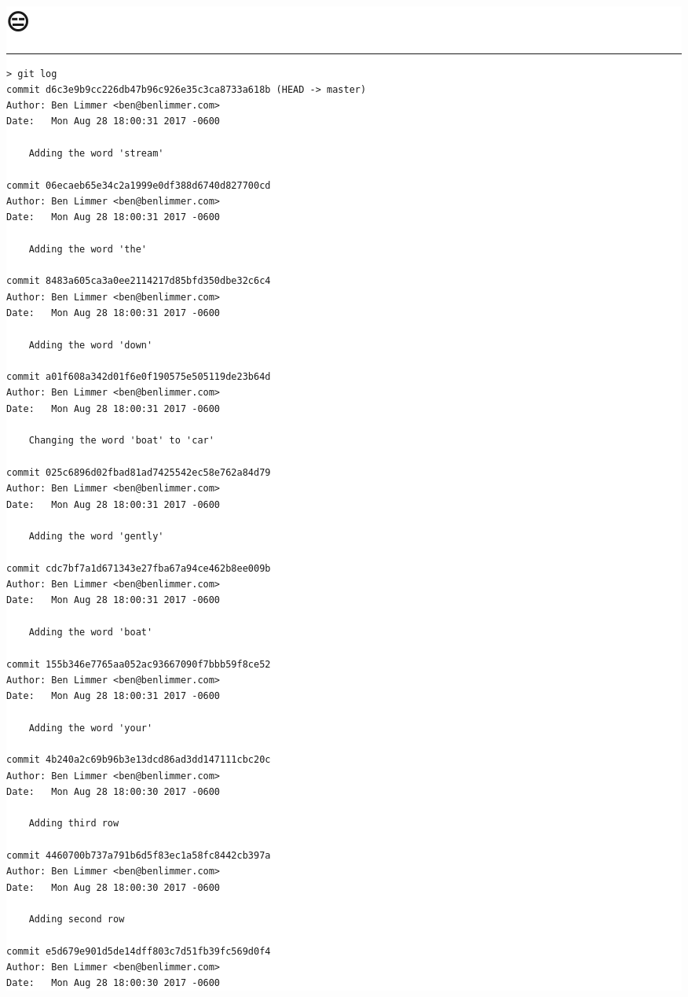 # :expressionless:

---

```nohighlight
> git log
commit d6c3e9b9cc226db47b96c926e35c3ca8733a618b (HEAD -> master)
Author: Ben Limmer <ben@benlimmer.com>
Date:   Mon Aug 28 18:00:31 2017 -0600

    Adding the word 'stream'

commit 06ecaeb65e34c2a1999e0df388d6740d827700cd
Author: Ben Limmer <ben@benlimmer.com>
Date:   Mon Aug 28 18:00:31 2017 -0600

    Adding the word 'the'

commit 8483a605ca3a0ee2114217d85bfd350dbe32c6c4
Author: Ben Limmer <ben@benlimmer.com>
Date:   Mon Aug 28 18:00:31 2017 -0600

    Adding the word 'down'

commit a01f608a342d01f6e0f190575e505119de23b64d
Author: Ben Limmer <ben@benlimmer.com>
Date:   Mon Aug 28 18:00:31 2017 -0600

    Changing the word 'boat' to 'car'

commit 025c6896d02fbad81ad7425542ec58e762a84d79
Author: Ben Limmer <ben@benlimmer.com>
Date:   Mon Aug 28 18:00:31 2017 -0600

    Adding the word 'gently'

commit cdc7bf7a1d671343e27fba67a94ce462b8ee009b
Author: Ben Limmer <ben@benlimmer.com>
Date:   Mon Aug 28 18:00:31 2017 -0600

    Adding the word 'boat'

commit 155b346e7765aa052ac93667090f7bbb59f8ce52
Author: Ben Limmer <ben@benlimmer.com>
Date:   Mon Aug 28 18:00:31 2017 -0600

    Adding the word 'your'

commit 4b240a2c69b96b3e13dcd86ad3dd147111cbc20c
Author: Ben Limmer <ben@benlimmer.com>
Date:   Mon Aug 28 18:00:30 2017 -0600

    Adding third row

commit 4460700b737a791b6d5f83ec1a58fc8442cb397a
Author: Ben Limmer <ben@benlimmer.com>
Date:   Mon Aug 28 18:00:30 2017 -0600

    Adding second row

commit e5d679e901d5de14dff803c7d51fb39fc569d0f4
Author: Ben Limmer <ben@benlimmer.com>
Date:   Mon Aug 28 18:00:30 2017 -0600
```
